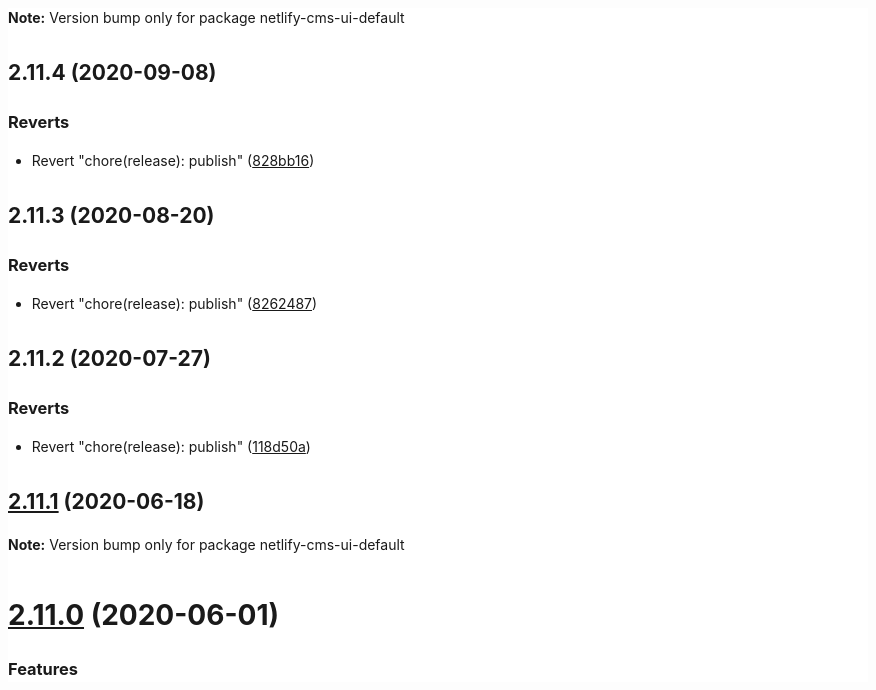 **Note:** Version bump only for package netlify-cms-ui-default





## 2.11.4 (2020-09-08)


### Reverts

* Revert "chore(release): publish" ([828bb16](https://github.com/netlify/netlify-cms/tree/master/packages/netlify-cms-ui-default/commit/828bb16415b8c22a34caa19c50c38b24ffe9ceae))





## 2.11.3 (2020-08-20)


### Reverts

* Revert "chore(release): publish" ([8262487](https://github.com/netlify/netlify-cms/tree/master/packages/netlify-cms-ui-default/commit/82624879ccbcb16610090041db28f00714d924c8))





## 2.11.2 (2020-07-27)


### Reverts

* Revert "chore(release): publish" ([118d50a](https://github.com/netlify/netlify-cms/tree/master/packages/netlify-cms-ui-default/commit/118d50a7a70295f25073e564b5161aa2b9883056))





## [2.11.1](https://github.com/netlify/netlify-cms/tree/master/packages/netlify-cms-ui-default/compare/netlify-cms-ui-default@2.11.0...netlify-cms-ui-default@2.11.1) (2020-06-18)

**Note:** Version bump only for package netlify-cms-ui-default





# [2.11.0](https://github.com/netlify/netlify-cms/tree/master/packages/netlify-cms-ui-default/compare/netlify-cms-ui-default@2.10.1...netlify-cms-ui-default@2.11.0) (2020-06-01)


### Features
